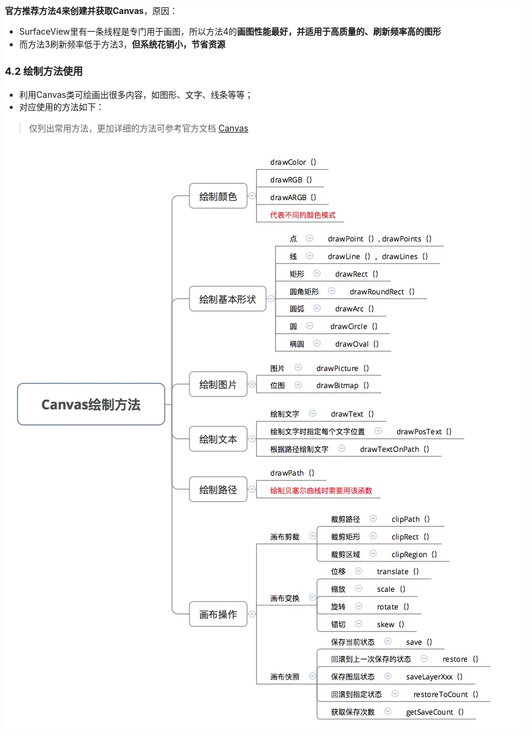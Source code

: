 **官方推荐方法4来创建并获取Canvas**，原因：

*   SurfaceView里有一条线程是专门用于画图，所以方法4的**画图性能最好，并适用于高质量的、刷新频率高的图形**
*   而方法3刷新频率低于方法3，**但系统花销小，节省资源**

### 4.2 绘制方法使用

*   利用Canvas类可绘画出很多内容，如图形、文字、线条等等；
*   对应使用的方法如下：

> 仅列出常用方法，更加详细的方法可参考官方文档 [Canvas](https://developer.android.com/reference/android/graphics/Canvas.html)

![](assets/img/docs/944365-ff8cc50eb32128a8.png)
